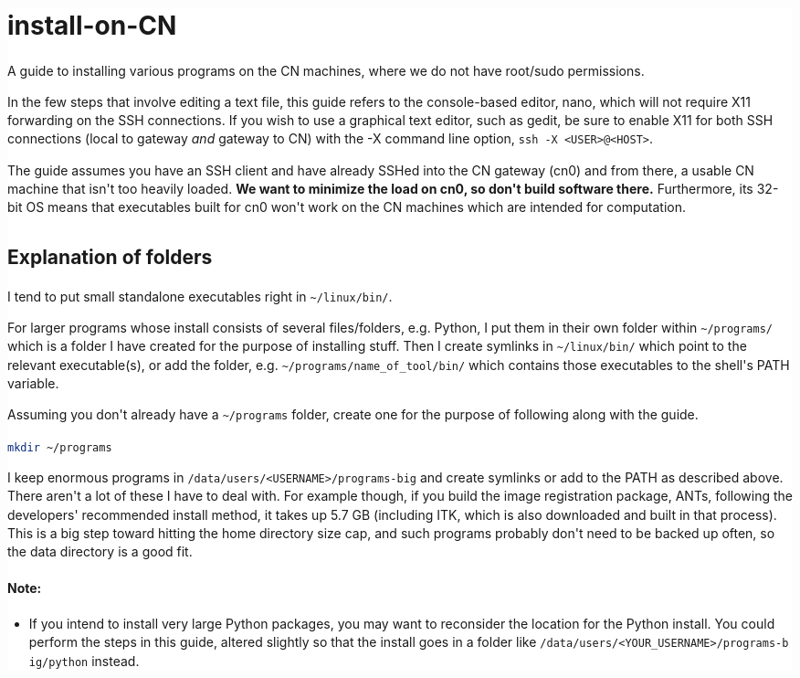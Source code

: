 # install-on-CN

A guide to installing various programs on the CN machines, where
we do not have root/sudo permissions.

In the few steps that involve editing a text file, this guide refers to 
the console-based editor, nano, which will not require X11 forwarding on 
the SSH connections. If you wish to use a graphical text editor, such 
as gedit, be sure to enable X11 for both SSH connections (local to 
gateway *and* gateway to CN) with the -X command line option, 
`ssh -X <USER>@<HOST>`.

The guide assumes you have an SSH client and have already SSHed into the 
CN gateway (cn0) and from there, a usable CN machine that isn't too 
heavily loaded. **We want to minimize the load on cn0, so don't build 
software there.** Furthermore, its 32-bit OS means that executables 
built for cn0 won't work on the CN machines which are intended for 
computation.



## Explanation of folders

I tend to put small standalone executables right in `~/linux/bin/`.

For larger programs whose install consists of several files/folders,
e.g. Python, I put them in their own folder within `~/programs/` which 
is a folder I have created for the purpose of installing stuff. 
Then I create symlinks in `~/linux/bin/` which point to the relevant 
executable(s), or add the folder, e.g. `~/programs/name_of_tool/bin/` 
which contains those executables to the shell's PATH variable.

Assuming you don't already have a `~/programs` folder, create one for
the purpose of following along with the guide.

```bash
mkdir ~/programs
```

I keep enormous programs in `/data/users/<USERNAME>/programs-big` and
create symlinks or add to the PATH as described above. There aren't a
lot of these I have to deal with. For example though, if you build 
the image registration package, ANTs, following the developers' 
recommended install method, it takes up 5.7 GB (including ITK, which 
is also downloaded and built in that process). This is a big step toward 
hitting the home directory size cap, and such programs probably don't
need to be backed up often, so the data directory is a good fit.


#### Note:
* If you intend to install very large Python packages, you may want to 
  reconsider the location for the Python install. You could perform the
  steps in this guide, altered slightly so that the install goes in a
  folder like `/data/users/<YOUR_USERNAME>/programs-big/python` instead.
